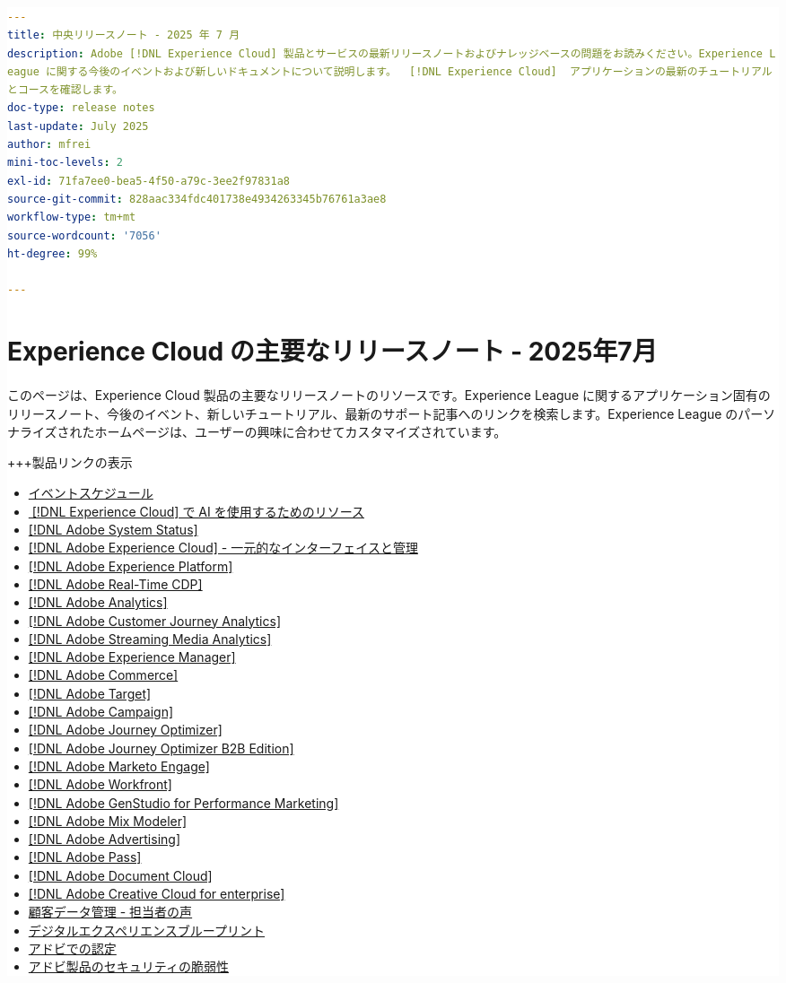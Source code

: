 ```yaml
---
title: 中央リリースノート - 2025 年 7 月
description: Adobe [!DNL Experience Cloud] 製品とサービスの最新リリースノートおよびナレッジベースの問題をお読みください。Experience League に関する今後のイベントおよび新しいドキュメントについて説明します。  [!DNL Experience Cloud]  アプリケーションの最新のチュートリアルとコースを確認します。
doc-type: release notes
last-update: July 2025
author: mfrei
mini-toc-levels: 2
exl-id: 71fa7ee0-bea5-4f50-a79c-3ee2f97831a8
source-git-commit: 828aac334fdc401738e4934263345b76761a3ae8
workflow-type: tm+mt
source-wordcount: '7056'
ht-degree: 99%

---
```


# Experience Cloud の主要なリリースノート - 2025年7月



このページは、Experience Cloud 製品の主要なリリースノートのリソースです。Experience League に関するアプリケーション固有のリリースノート、今後のイベント、新しいチュートリアル、最新のサポート記事へのリンクを検索します。Experience League のパーソナライズされたホームページは、ユーザーの興味に合わせてカスタマイズされています。

+++製品リンクの表示

* [イベントスケジュール](#events)
* [&#x200B; [!DNL Experience Cloud] で AI を使用するためのリソース](#ai)
* [[!DNL Adobe System Status]](#status)
* [[!DNL Adobe Experience Cloud] - 一元的なインターフェイスと管理](#ecloud)
* [[!DNL Adobe Experience Platform]](#platform)
* [[!DNL Adobe Real-Time CDP]](#rtcdp)
* [[!DNL Adobe Analytics]](#analytics)
* [[!DNL Adobe Customer Journey Analytics]](#cja)
* [[!DNL Adobe Streaming Media Analytics]](#sma)
* [[!DNL Adobe Experience Manager]](#aem)
* [[!DNL Adobe Commerce]](#commerce)
* [[!DNL Adobe Target]](#target)
* [[!DNL Adobe Campaign]](#ac)
* [[!DNL Adobe Journey Optimizer]](#journey-opt)
* [[!DNL Adobe Journey Optimizer B2B Edition]](#ajo-b2b)
* [[!DNL Adobe Marketo Engage]](#marketo)
* [[!DNL Adobe Workfront]](#workfront)
* [[!DNL Adobe GenStudio for Performance Marketing]](#genstudio-marketing)
* [[!DNL Adobe Mix Modeler]](#mix-modeler)
* [[!DNL Adobe Advertising]](#advertising)
* [[!DNL Adobe Pass]](#pass)
* [[!DNL Adobe Document Cloud]](#doc-cloud)
* [[!DNL Adobe Creative Cloud for enterprise]](#creative-cloud)
* [顧客データ管理 - 担当者の声](#voices)
* [デジタルエクスペリエンスブループリント](#blueprints)
* [アドビでの認定](https://experienceleague.adobe.com/ja/certification-home)
* [アドビ製品のセキュリティの脆弱性](https://helpx.adobe.com/jp/security.html)
